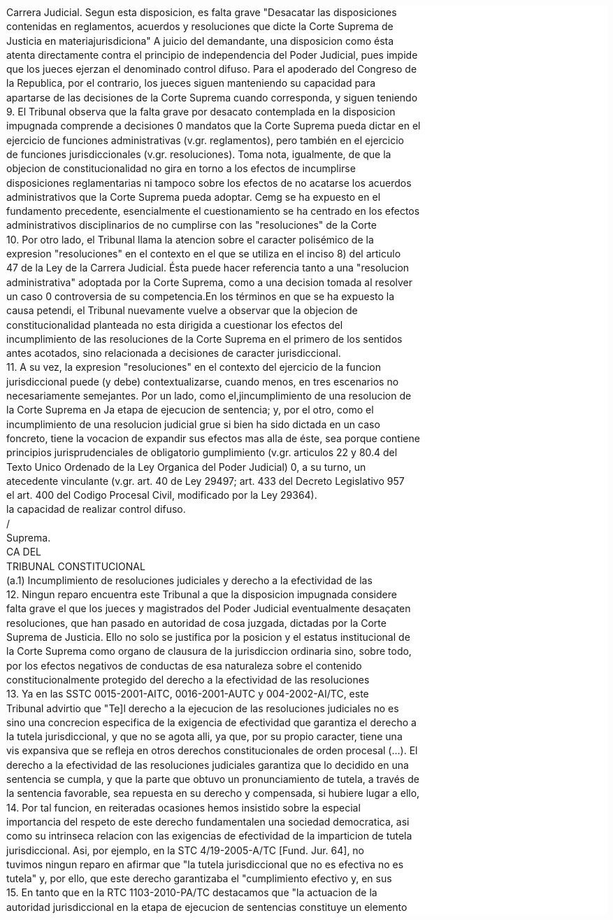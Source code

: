Carrera Judicial. Segun esta disposicion, es falta grave "Desacatar las disposiciones  
contenidas en reglamentos, acuerdos y resoluciones que dicte la Corte Suprema de  
Justicia en materiajurisdiciona" A juicio del demandante, una disposicion como ésta  
atenta directamente contra el principio de independencia del Poder Judicial, pues impide  
que los jueces ejerzan el denominado control difuso. Para el apoderado del Congreso de  
la Republica, por el contrario, los jueces siguen manteniendo su capacidad para  
apartarse de las decisiones de la Corte Suprema cuando corresponda, y siguen teniendo  
9. El Tribunal observa que la falta grave por desacato contemplada en la disposicion  
impugnada comprende a decisiones 0 mandatos que la Corte Suprema pueda dictar en el  
ejercicio de funciones administrativas (v.gr. reglamentos), pero también en el ejercicio  
de funciones jurisdiccionales (v.gr. resoluciones). Toma nota, igualmente, de que la  
objecion de constitucionalidad no gira en torno a los efectos de incumplirse  
disposiciones reglamentarias ni tampoco sobre los efectos de no acatarse los acuerdos  
administrativos que la Corte Suprema pueda adoptar. Cemg se ha expuesto en el  
fundamento precedente, esencialmente el cuestionamiento se ha centrado en los efectos  
administrativos disciplinarios de no cumplirse con las "resoluciones" de la Corte  
10. Por otro lado, el Tribunal llama la atencion sobre el caracter polisémico de la  
expresion "resoluciones" en el contexto en el que se utiliza en el inciso 8) del articulo  
47 de la Ley de la Carrera Judicial. Ésta puede hacer referencia tanto a una "resolucion  
administrativa" adoptada por la Corte Suprema, como a una decision tomada al resolver  
un caso 0 controversia de su competencia.En los términos en que se ha expuesto la  
causa petendi, el Tribunal nuevamente vuelve a observar que la objecion de  
constitucionalidad planteada no esta dirigida a cuestionar los efectos del  
incumplimiento de las resoluciones de la Corte Suprema en el primero de los sentidos  
antes acotados, sino relacionada a decisiones de caracter jurisdiccional.  
11. A su vez, la expresion "resoluciones" en el contexto del ejercicio de la funcion  
jurisdiccional puede (y debe) contextualizarse, cuando menos, en tres escenarios no  
necesariamente semejantes. Por un lado, como el,jincumplimiento de una resolucion de  
la Corte Suprema en Ja etapa de ejecucion de sentencia; y, por el otro, como el  
incumplimiento de una resolucion judicial grue si bien ha sido dictada en un caso  
foncreto, tiene la vocacion de expandir sus efectos mas alla de éste, sea porque contiene  
principios jurisprudenciales de obligatorio gumplimiento (v.gr. articulos 22 y 80.4 del  
Texto Unico Ordenado de la Ley Organica del Poder Judicial) 0, a su turno, un  
atecedente vinculante (v.gr. art. 40 de Ley 29497; art. 433 del Decreto Legislativo 957  
el art. 400 del Codigo Procesal Civil, modificado por la Ley 29364).  
la capacidad de realizar control difuso.  
/  
Suprema.  
CA DEL  
TRIBUNAL CONSTITUCIONAL  
(a.1) Incumplimiento de resoluciones judiciales y derecho a la efectividad de las  
12. Ningun reparo encuentra este Tribunal a que la disposicion impugnada considere  
falta grave el que los jueces y magistrados del Poder Judicial eventualmente desaçaten  
resoluciones, que han pasado en autoridad de cosa juzgada, dictadas por la Corte  
Suprema de Justicia. Ello no solo se justifica por la posicion y el estatus institucional de  
la Corte Suprema como organo de clausura de la jurisdiccion ordinaria sino, sobre todo,  
por los efectos negativos de conductas de esa naturaleza sobre el contenido  
constitucionalmente protegido del derecho a la efectividad de las resoluciones  
13. Ya en las SSTC 0015-2001-AITC, 0016-2001-AUTC y 004-2002-AI/TC, este  
Tribunal advirtio que "Te]l derecho a la ejecucion de las resoluciones judiciales no es  
sino una concrecion especifica de la exigencia de efectividad que garantiza el derecho a  
la tutela jurisdiccional, y que no se agota alli, ya que, por su propio caracter, tiene una  
vis expansiva que se refleja en otros derechos constitucionales de orden procesal (...). El  
derecho a la efectividad de las resoluciones judiciales garantiza que lo decidido en una  
sentencia se cumpla, y que la parte que obtuvo un pronunciamiento de tutela, a través de  
la sentencia favorable, sea repuesta en su derecho y compensada, si hubiere lugar a ello,  
14. Por tal funcion, en reiteradas ocasiones hemos insistido sobre la especial  
importancia del respeto de este derecho fundamentalen una sociedad democratica, asi  
como su intrinseca relacion con las exigencias de efectividad de la imparticion de tutela  
jurisdiccional. Asi, por ejemplo, en la STC 4/19-2005-A/TC [Fund. Jur. 64], no  
tuvimos ningun reparo en afirmar que "la tutela jurisdiccional que no es efectiva no es  
tutela" y, por ello, que este derecho garantizaba el "cumplimiento efectivo y, en sus  
15. En tanto que en la RTC 1103-2010-PA/TC destacamos que "la actuacion de la  
autoridad jurisdiccional en la etapa de ejecucion de sentencias constituye un elemento  